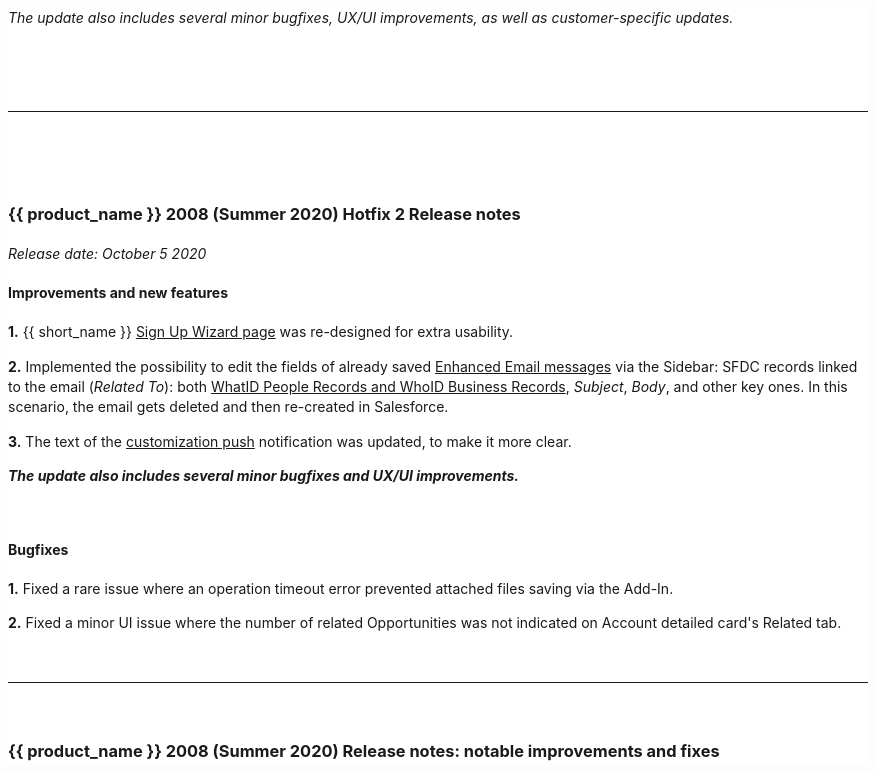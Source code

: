 

*The update also includes several minor bugfixes, UX/UI improvements, as well as customer-specific updates.*

&nbsp;

&nbsp;





* * *

&nbsp;

&nbsp;

### {{ product_name }} 2008 (Summer 2020) Hotfix 2 Release notes

*Release date: October 5 2020*

#### Improvements and new features

**1\.** {{ short_name }} [Sign Up Wizard page](../User-Registration-Wizard/) was re-designed for extra usability.  

**2\.** Implemented the possibility to edit the fields of already saved [Enhanced Email messages](../Saving-Emails-in-Salesforce-2.-Ways-to-Save-an-Email-%28Adaptive-view%29/#11_emails_saved_as_emailmessages_vs_emails_saved_as_tasks) via the Sidebar: SFDC records linked to the email (*Related To*): both [WhatID People Records and WhoID Business Records](https://www.sfdcpoint.com/salesforce/difference-between-whoid-and-whatid/), *Subject*, *Body*, and other key ones. In this scenario, the email gets deleted and then re-created in Salesforce. 

**3\.** The text of the [customization push](../Managing-Email-Sidebar-Customizations/#pushing_your_customization_to_other_users_in_your_salesforce_org) notification was updated, to make it more clear.  

***The update also includes several minor bugfixes and UX/UI improvements.***

&nbsp;

#### Bugfixes

**1\.** Fixed a rare issue where an operation timeout error prevented attached files saving via the Add-In.

**2\.** Fixed a minor UI issue where the number of related Opportunities was not indicated on Account detailed card's Related tab.

&nbsp;



* * *

&nbsp;

### {{ product_name }} 2008 (Summer 2020) Release notes: notable improvements and fixes
